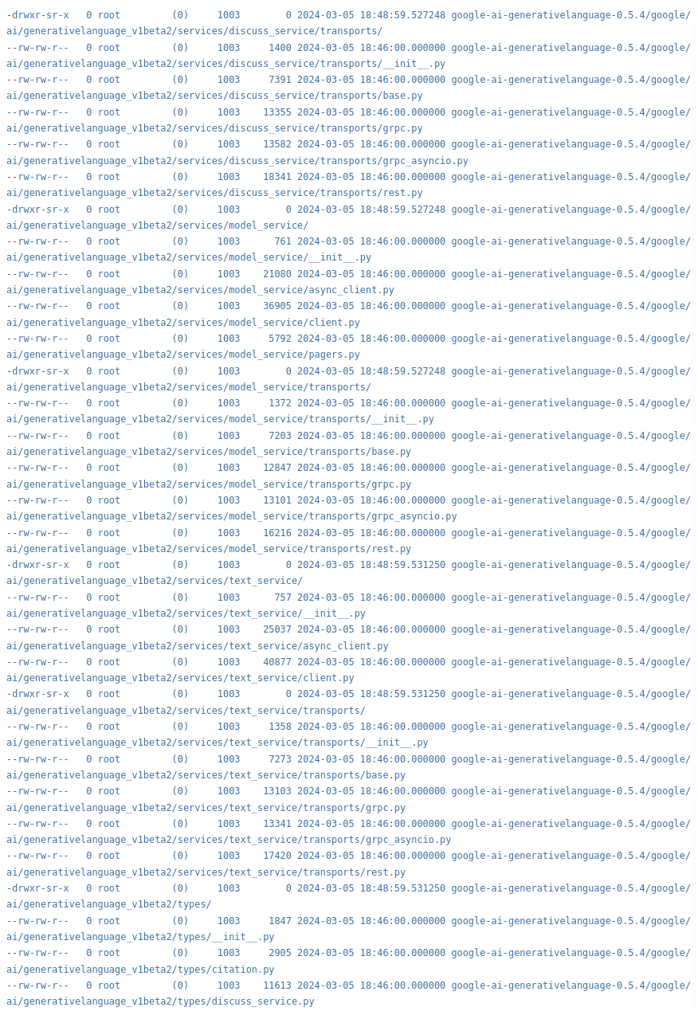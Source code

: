 ```diff
-drwxr-sr-x   0 root         (0)     1003        0 2024-03-05 18:48:59.527248 google-ai-generativelanguage-0.5.4/google/ai/generativelanguage_v1beta2/services/discuss_service/transports/
--rw-rw-r--   0 root         (0)     1003     1400 2024-03-05 18:46:00.000000 google-ai-generativelanguage-0.5.4/google/ai/generativelanguage_v1beta2/services/discuss_service/transports/__init__.py
--rw-rw-r--   0 root         (0)     1003     7391 2024-03-05 18:46:00.000000 google-ai-generativelanguage-0.5.4/google/ai/generativelanguage_v1beta2/services/discuss_service/transports/base.py
--rw-rw-r--   0 root         (0)     1003    13355 2024-03-05 18:46:00.000000 google-ai-generativelanguage-0.5.4/google/ai/generativelanguage_v1beta2/services/discuss_service/transports/grpc.py
--rw-rw-r--   0 root         (0)     1003    13582 2024-03-05 18:46:00.000000 google-ai-generativelanguage-0.5.4/google/ai/generativelanguage_v1beta2/services/discuss_service/transports/grpc_asyncio.py
--rw-rw-r--   0 root         (0)     1003    18341 2024-03-05 18:46:00.000000 google-ai-generativelanguage-0.5.4/google/ai/generativelanguage_v1beta2/services/discuss_service/transports/rest.py
-drwxr-sr-x   0 root         (0)     1003        0 2024-03-05 18:48:59.527248 google-ai-generativelanguage-0.5.4/google/ai/generativelanguage_v1beta2/services/model_service/
--rw-rw-r--   0 root         (0)     1003      761 2024-03-05 18:46:00.000000 google-ai-generativelanguage-0.5.4/google/ai/generativelanguage_v1beta2/services/model_service/__init__.py
--rw-rw-r--   0 root         (0)     1003    21080 2024-03-05 18:46:00.000000 google-ai-generativelanguage-0.5.4/google/ai/generativelanguage_v1beta2/services/model_service/async_client.py
--rw-rw-r--   0 root         (0)     1003    36905 2024-03-05 18:46:00.000000 google-ai-generativelanguage-0.5.4/google/ai/generativelanguage_v1beta2/services/model_service/client.py
--rw-rw-r--   0 root         (0)     1003     5792 2024-03-05 18:46:00.000000 google-ai-generativelanguage-0.5.4/google/ai/generativelanguage_v1beta2/services/model_service/pagers.py
-drwxr-sr-x   0 root         (0)     1003        0 2024-03-05 18:48:59.527248 google-ai-generativelanguage-0.5.4/google/ai/generativelanguage_v1beta2/services/model_service/transports/
--rw-rw-r--   0 root         (0)     1003     1372 2024-03-05 18:46:00.000000 google-ai-generativelanguage-0.5.4/google/ai/generativelanguage_v1beta2/services/model_service/transports/__init__.py
--rw-rw-r--   0 root         (0)     1003     7203 2024-03-05 18:46:00.000000 google-ai-generativelanguage-0.5.4/google/ai/generativelanguage_v1beta2/services/model_service/transports/base.py
--rw-rw-r--   0 root         (0)     1003    12847 2024-03-05 18:46:00.000000 google-ai-generativelanguage-0.5.4/google/ai/generativelanguage_v1beta2/services/model_service/transports/grpc.py
--rw-rw-r--   0 root         (0)     1003    13101 2024-03-05 18:46:00.000000 google-ai-generativelanguage-0.5.4/google/ai/generativelanguage_v1beta2/services/model_service/transports/grpc_asyncio.py
--rw-rw-r--   0 root         (0)     1003    16216 2024-03-05 18:46:00.000000 google-ai-generativelanguage-0.5.4/google/ai/generativelanguage_v1beta2/services/model_service/transports/rest.py
-drwxr-sr-x   0 root         (0)     1003        0 2024-03-05 18:48:59.531250 google-ai-generativelanguage-0.5.4/google/ai/generativelanguage_v1beta2/services/text_service/
--rw-rw-r--   0 root         (0)     1003      757 2024-03-05 18:46:00.000000 google-ai-generativelanguage-0.5.4/google/ai/generativelanguage_v1beta2/services/text_service/__init__.py
--rw-rw-r--   0 root         (0)     1003    25037 2024-03-05 18:46:00.000000 google-ai-generativelanguage-0.5.4/google/ai/generativelanguage_v1beta2/services/text_service/async_client.py
--rw-rw-r--   0 root         (0)     1003    40877 2024-03-05 18:46:00.000000 google-ai-generativelanguage-0.5.4/google/ai/generativelanguage_v1beta2/services/text_service/client.py
-drwxr-sr-x   0 root         (0)     1003        0 2024-03-05 18:48:59.531250 google-ai-generativelanguage-0.5.4/google/ai/generativelanguage_v1beta2/services/text_service/transports/
--rw-rw-r--   0 root         (0)     1003     1358 2024-03-05 18:46:00.000000 google-ai-generativelanguage-0.5.4/google/ai/generativelanguage_v1beta2/services/text_service/transports/__init__.py
--rw-rw-r--   0 root         (0)     1003     7273 2024-03-05 18:46:00.000000 google-ai-generativelanguage-0.5.4/google/ai/generativelanguage_v1beta2/services/text_service/transports/base.py
--rw-rw-r--   0 root         (0)     1003    13103 2024-03-05 18:46:00.000000 google-ai-generativelanguage-0.5.4/google/ai/generativelanguage_v1beta2/services/text_service/transports/grpc.py
--rw-rw-r--   0 root         (0)     1003    13341 2024-03-05 18:46:00.000000 google-ai-generativelanguage-0.5.4/google/ai/generativelanguage_v1beta2/services/text_service/transports/grpc_asyncio.py
--rw-rw-r--   0 root         (0)     1003    17420 2024-03-05 18:46:00.000000 google-ai-generativelanguage-0.5.4/google/ai/generativelanguage_v1beta2/services/text_service/transports/rest.py
-drwxr-sr-x   0 root         (0)     1003        0 2024-03-05 18:48:59.531250 google-ai-generativelanguage-0.5.4/google/ai/generativelanguage_v1beta2/types/
--rw-rw-r--   0 root         (0)     1003     1847 2024-03-05 18:46:00.000000 google-ai-generativelanguage-0.5.4/google/ai/generativelanguage_v1beta2/types/__init__.py
--rw-rw-r--   0 root         (0)     1003     2905 2024-03-05 18:46:00.000000 google-ai-generativelanguage-0.5.4/google/ai/generativelanguage_v1beta2/types/citation.py
--rw-rw-r--   0 root         (0)     1003    11613 2024-03-05 18:46:00.000000 google-ai-generativelanguage-0.5.4/google/ai/generativelanguage_v1beta2/types/discuss_service.py
```